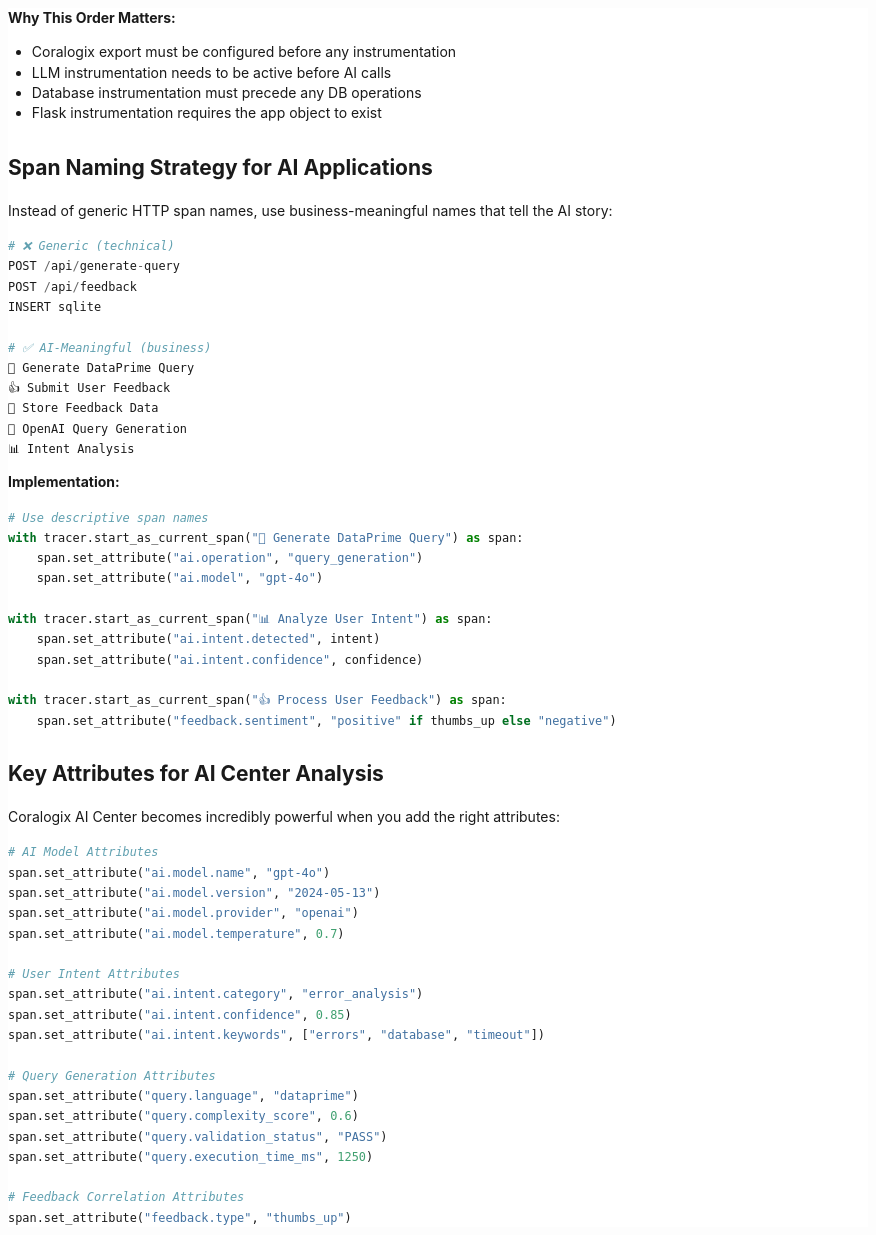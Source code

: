 ```python
```

**Why This Order Matters:**
- Coralogix export must be configured before any instrumentation
- LLM instrumentation needs to be active before AI calls
- Database instrumentation must precede any DB operations
- Flask instrumentation requires the app object to exist

## Span Naming Strategy for AI Applications

Instead of generic HTTP span names, use business-meaningful names that tell the AI story:

```python
# ❌ Generic (technical)
POST /api/generate-query
POST /api/feedback
INSERT sqlite

# ✅ AI-Meaningful (business)
🧠 Generate DataPrime Query
👍 Submit User Feedback  
💾 Store Feedback Data
🤖 OpenAI Query Generation
📊 Intent Analysis
```

**Implementation:**
```python
# Use descriptive span names
with tracer.start_as_current_span("🧠 Generate DataPrime Query") as span:
    span.set_attribute("ai.operation", "query_generation")
    span.set_attribute("ai.model", "gpt-4o")
    
with tracer.start_as_current_span("📊 Analyze User Intent") as span:
    span.set_attribute("ai.intent.detected", intent)
    span.set_attribute("ai.intent.confidence", confidence)
    
with tracer.start_as_current_span("👍 Process User Feedback") as span:
    span.set_attribute("feedback.sentiment", "positive" if thumbs_up else "negative")
```

## Key Attributes for AI Center Analysis

Coralogix AI Center becomes incredibly powerful when you add the right attributes:

```python
# AI Model Attributes
span.set_attribute("ai.model.name", "gpt-4o")
span.set_attribute("ai.model.version", "2024-05-13")
span.set_attribute("ai.model.provider", "openai")
span.set_attribute("ai.model.temperature", 0.7)

# User Intent Attributes  
span.set_attribute("ai.intent.category", "error_analysis")
span.set_attribute("ai.intent.confidence", 0.85)
span.set_attribute("ai.intent.keywords", ["errors", "database", "timeout"])

# Query Generation Attributes
span.set_attribute("query.language", "dataprime")
span.set_attribute("query.complexity_score", 0.6)
span.set_attribute("query.validation_status", "PASS")
span.set_attribute("query.execution_time_ms", 1250)

# Feedback Correlation Attributes
span.set_attribute("feedback.type", "thumbs_up")
```